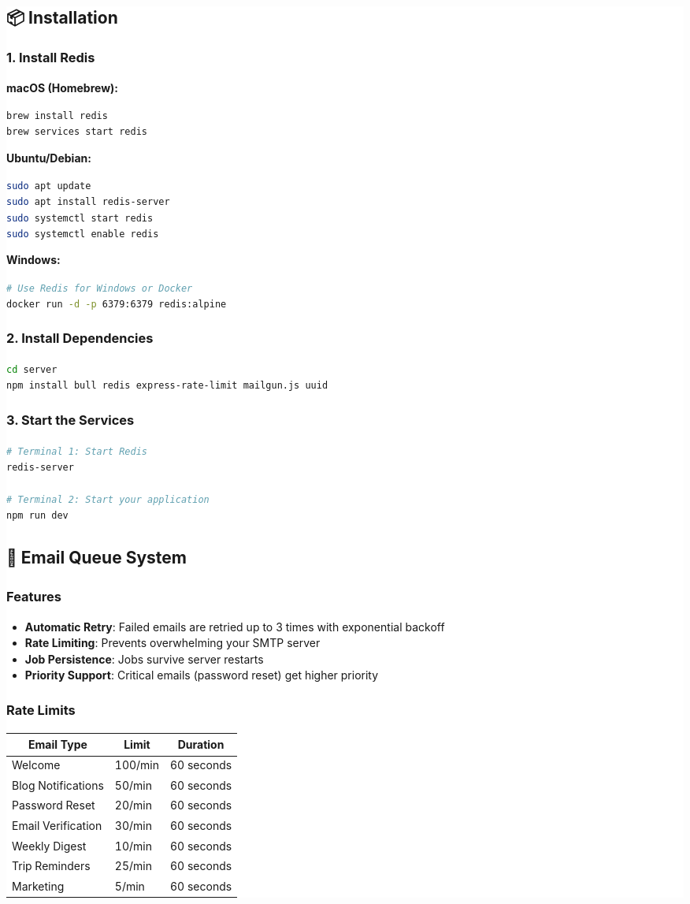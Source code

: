 ## 📦 Installation

### 1. Install Redis

**macOS (Homebrew):**
```bash
brew install redis
brew services start redis
```

**Ubuntu/Debian:**
```bash
sudo apt update
sudo apt install redis-server
sudo systemctl start redis
sudo systemctl enable redis
```

**Windows:**
```bash
# Use Redis for Windows or Docker
docker run -d -p 6379:6379 redis:alpine
```

### 2. Install Dependencies

```bash
cd server
npm install bull redis express-rate-limit mailgun.js uuid
```

### 3. Start the Services

```bash
# Terminal 1: Start Redis
redis-server

# Terminal 2: Start your application
npm run dev
```

## 🔄 Email Queue System

### Features

- **Automatic Retry**: Failed emails are retried up to 3 times with exponential backoff
- **Rate Limiting**: Prevents overwhelming your SMTP server
- **Job Persistence**: Jobs survive server restarts
- **Priority Support**: Critical emails (password reset) get higher priority

### Rate Limits

| Email Type | Limit | Duration |
|------------|-------|----------|
| Welcome | 100/min | 60 seconds |
| Blog Notifications | 50/min | 60 seconds |
| Password Reset | 20/min | 60 seconds |
| Email Verification | 30/min | 60 seconds |
| Weekly Digest | 10/min | 60 seconds |
| Trip Reminders | 25/min | 60 seconds |
| Marketing | 5/min | 60 seconds |